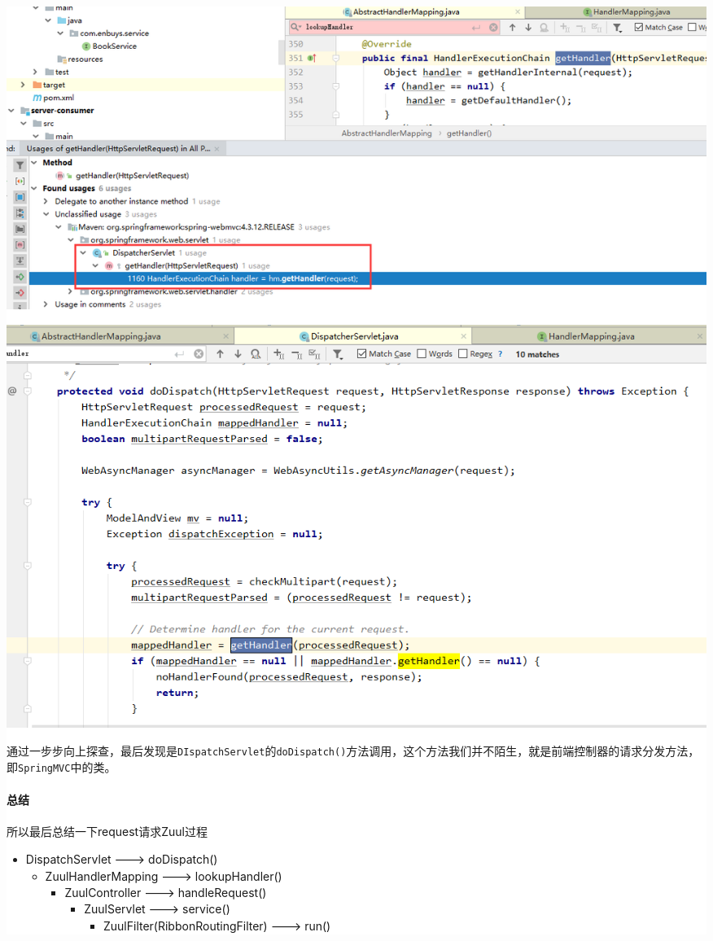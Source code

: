 ![1576244673986](../image/1576244673986.png)

![1576244709161](../image/1576244709161.png)	

通过一步步向上探查，最后发现是`DIspatchServlet`的`doDispatch()`方法调用，这个方法我们并不陌生，就是前端控制器的请求分发方法，即`SpringMVC`中的类。

#### 总结

所以最后总结一下request请求Zuul过程

- DispatchServlet ---> doDispatch()
  - ZuulHandlerMapping ---> lookupHandler()
    - ZuulController ---> handleRequest()
      - ZuulServlet ---> service()
        - ZuulFilter(RibbonRoutingFilter) ---> run()